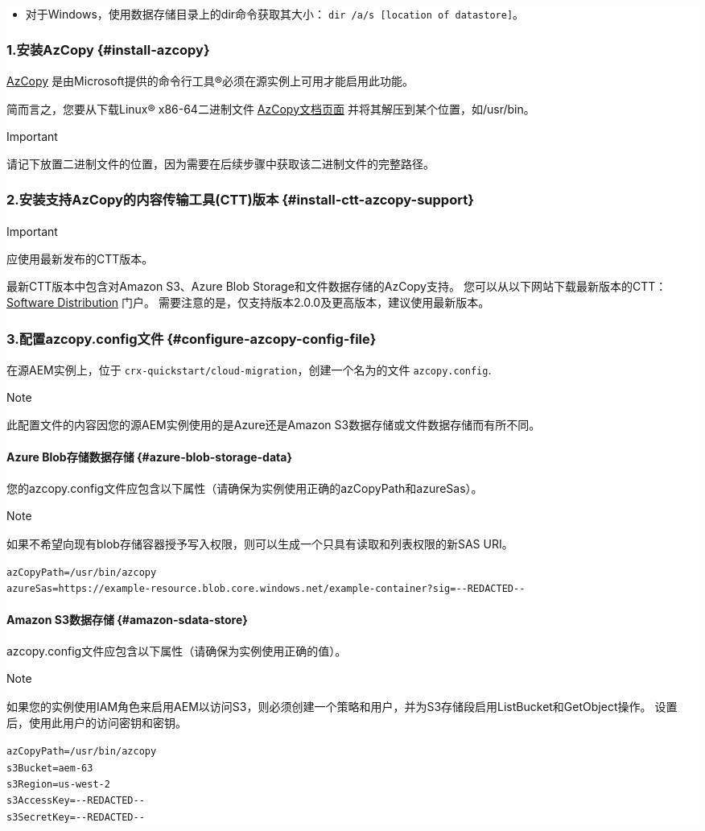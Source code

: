 * 对于Windows，使用数据存储目录上的dir命令获取其大小：
  `dir /a/s [location of datastore]`。

### 1.安装AzCopy {#install-azcopy}

[AzCopy](https://learn.microsoft.com/en-us/azure/storage/common/storage-use-azcopy-v10) 是由Microsoft提供的命令行工具®必须在源实例上可用才能启用此功能。

简而言之，您要从下载Linux® x86-64二进制文件 [AzCopy文档页面](https://learn.microsoft.com/en-us/azure/storage/common/storage-use-azcopy-v10) 并将其解压到某个位置，如/usr/bin。

>[!IMPORTANT]
>请记下放置二进制文件的位置，因为需要在后续步骤中获取该二进制文件的完整路径。

### 2.安装支持AzCopy的内容传输工具(CTT)版本 {#install-ctt-azcopy-support}

>[!IMPORTANT]
>应使用最新发布的CTT版本。

最新CTT版本中包含对Amazon S3、Azure Blob Storage和文件数据存储的AzCopy支持。
您可以从以下网站下载最新版本的CTT： [Software Distribution](https://experience.adobe.com/#/downloads/content/software-distribution/en/aemcloud.html) 门户。
需要注意的是，仅支持版本2.0.0及更高版本，建议使用最新版本。

### 3.配置azcopy.config文件 {#configure-azcopy-config-file}

在源AEM实例上，位于 `crx-quickstart/cloud-migration`，创建一个名为的文件 `azcopy.config`.

>[!NOTE]
>此配置文件的内容因您的源AEM实例使用的是Azure还是Amazon S3数据存储或文件数据存储而有所不同。

#### Azure Blob存储数据存储 {#azure-blob-storage-data}

您的azcopy.config文件应包含以下属性（请确保为实例使用正确的azCopyPath和azureSas）。

>[!NOTE]
>
> 如果不希望向现有blob存储容器授予写入权限，则可以生成一个只具有读取和列表权限的新SAS URI。

```
azCopyPath=/usr/bin/azcopy
azureSas=https://example-resource.blob.core.windows.net/example-container?sig=--REDACTED--
```

#### Amazon S3数据存储 {#amazon-sdata-store}

azcopy.config文件应包含以下属性（请确保为实例使用正确的值）。

>[!NOTE]
>
> 如果您的实例使用IAM角色来启用AEM以访问S3，则必须创建一个策略和用户，并为S3存储段启用ListBucket和GetObject操作。 设置后，使用此用户的访问密钥和密钥。

```
azCopyPath=/usr/bin/azcopy
s3Bucket=aem-63
s3Region=us-west-2
s3AccessKey=--REDACTED--
s3SecretKey=--REDACTED--
```
